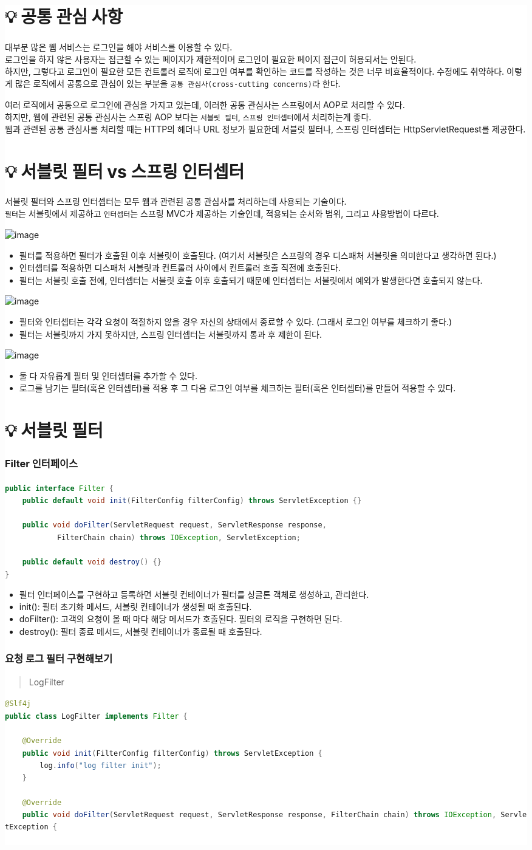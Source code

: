 # 💡 공통 관심 사항
대부분 많은 웹 서비스는 로그인을 해야 서비스를 이용할 수 있다.  
로그인을 하지 않은 사용자는 접근할 수 있는 페이지가 제한적이며 로그인이 필요한 페이지 접근이 허용되서는 안된다.  
하지만, 그렇다고 로그인이 필요한 모든 컨트롤러 로직에 로그인 여부를 확인하는 코드를 작성하는 것은 너무 비효율적이다. 수정에도 취약하다. 
이렇게 많은 로직에서 공통으로 관심이 있는 부분을 `공통 관심사(cross-cutting concerns)`라 한다.  

여러 로직에서 공통으로 로그인에 관심을 가지고 있는데, 이러한 공통 관심사는 스프링에서 AOP로 처리할 수 있다.  
하지만, 웹에 관련된 공통 관심사는 스프링 AOP 보다는 `서블릿 필터`, `스프링 인터셉터`에서 처리하는게 좋다.  
웹과 관련된 공통 관심사를 처리할 때는 HTTP의 헤더나 URL 정보가 필요한데 서블릿 필터나, 스프링 인터셉터는 HttpServletRequest를 제공한다.

# 💡 서블릿 필터 vs 스프링 인터셉터
서블릿 필터와 스프링 인터셉터는 모두 웹과 관련된 공통 관심사를 처리하는데 사용되는 기술이다.  
`필터`는 서블릿에서 제공하고 `인터셉터`는 스프링 MVC가 제공하는 기술인데, 적용되는 순서와 범위, 그리고 사용방법이 다르다. 

![image](https://user-images.githubusercontent.com/39439576/228564529-47c2012e-2f5c-49c2-994f-43a9f04f688c.png)
* 필터를 적용하면 필터가 호출된 이후 서블릿이 호출된다. (여기서 서블릿은 스프링의 경우 디스패처 서블릿을 의미한다고 생각하면 된다.)
* 인터셉터를 적용하면 디스패처 서블릿과 컨트롤러 사이에서 컨트롤러 호출 직전에 호출된다.
* 필터는 서블릿 호출 전에, 인터셉터는 서블릿 호출 이후 호출되기 때문에 인터셉터는 서블릿에서 예외가 발생한다면 호출되지 않는다.

![image](https://user-images.githubusercontent.com/39439576/228565212-b4077ef7-778c-42ae-adaa-0dcf3ad405d5.png)
* 필터와 인터셉터는 각각 요청이 적절하지 않을 경우 자신의 상태에서 종료할 수 있다. (그래서 로그인 여부를 체크하기 좋다.)
* 필터는 서블릿까지 가지 못하지만, 스프링 인터셉터는 서블릿까지 통과 후 제한이 된다. 

![image](https://user-images.githubusercontent.com/39439576/228565623-b0bc6df3-b5e8-499d-93d8-a67be7cb4bf4.png)
* 둘 다 자유롭게 필터 및 인터셉터를 추가할 수 있다. 
* 로그를 남기는 필터(혹은 인터셉터)를 적용 후 그 다음 로그인 여부를 체크하는 필터(혹은 인터셉터)를 만들어 적용할 수 있다. 

# 💡 서블릿 필터
### Filter 인터페이스
```java
public interface Filter {
    public default void init(FilterConfig filterConfig) throws ServletException {}

    public void doFilter(ServletRequest request, ServletResponse response,
            FilterChain chain) throws IOException, ServletException;

    public default void destroy() {}
}
```
* 필터 인터페이스를 구현하고 등록하면 서블릿 컨테이너가 필터를 싱글톤 객체로 생성하고, 관리한다.
* init(): 필터 초기화 메서드, 서블릿 컨테이너가 생성될 때 호출된다.
* doFilter(): 고객의 요청이 올 때 마다 해당 메서드가 호출된다. 필터의 로직을 구현하면 된다.
* destroy(): 필터 종료 메서드, 서블릿 컨테이너가 종료될 때 호출된다.

### 요청 로그 필터 구현해보기
> LogFilter
```java
@Slf4j
public class LogFilter implements Filter {
  
    @Override
    public void init(FilterConfig filterConfig) throws ServletException {
        log.info("log filter init");
    }

    @Override
    public void doFilter(ServletRequest request, ServletResponse response, FilterChain chain) throws IOException, ServletException {
       
```